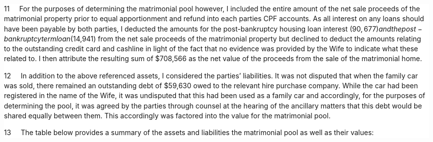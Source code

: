 11     For the purposes of determining the matrimonial pool however, I included the entire amount of the net sale proceeds of the matrimonial property prior to equal apportionment and refund into each parties CPF accounts. As all interest on any loans should have been payable by both parties, I deducted the amounts for the post-bankruptcy housing loan interest ($90,677) and the post-bankruptcy term loan ($14,941) from the net sale proceeds of the matrimonial property but declined to deduct the amounts relating to the outstanding credit card and cashline in light of the fact that no evidence was provided by the Wife to indicate what these related to. I then attribute the resulting sum of $708,566 as the net value of the proceeds from the sale of the matrimonial home.

12     In addition to the above referenced assets, I considered the parties’ liabilities. It was not disputed that when the family car was sold, there remained an outstanding debt of $59,630 owed to the relevant hire purchase company. While the car had been registered in the name of the Wife, it was undisputed that this had been used as a family car and accordingly, for the purposes of determining the pool, it was agreed by the parties through counsel at the hearing of the ancillary matters that this debt would be shared equally between them. This accordingly was factored into the value for the matrimonial pool.

13     The table below provides a summary of the assets and liabilities the matrimonial pool as well as their values:
